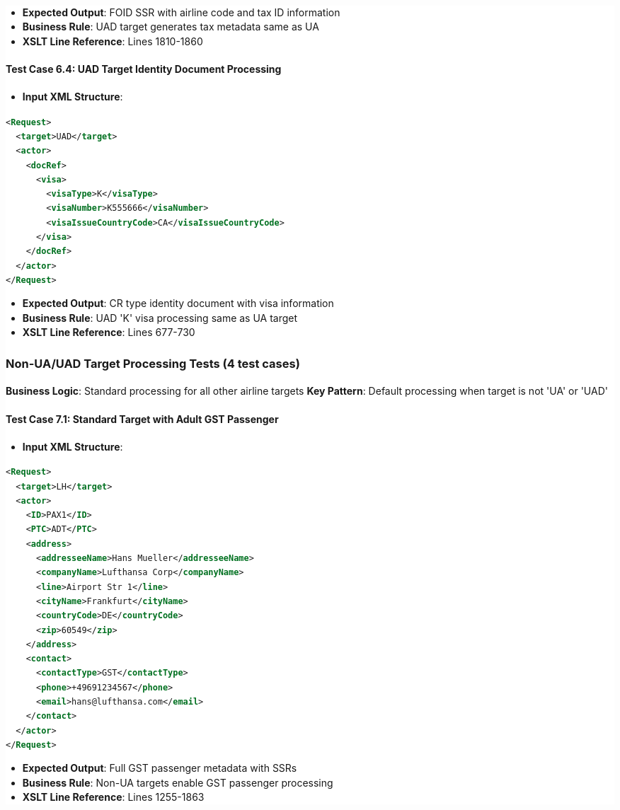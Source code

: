 ```xml
```
- **Expected Output**: FOID SSR with airline code and tax ID information
- **Business Rule**: UAD target generates tax metadata same as UA
- **XSLT Line Reference**: Lines 1810-1860

#### Test Case 6.4: UAD Target Identity Document Processing
- **Input XML Structure**:
```xml
<Request>
  <target>UAD</target>
  <actor>
    <docRef>
      <visa>
        <visaType>K</visaType>
        <visaNumber>K555666</visaNumber>
        <visaIssueCountryCode>CA</visaIssueCountryCode>
      </visa>
    </docRef>
  </actor>
</Request>
```
- **Expected Output**: CR type identity document with visa information
- **Business Rule**: UAD 'K' visa processing same as UA target
- **XSLT Line Reference**: Lines 677-730

### Non-UA/UAD Target Processing Tests (4 test cases)
**Business Logic**: Standard processing for all other airline targets
**Key Pattern**: Default processing when target is not 'UA' or 'UAD'

#### Test Case 7.1: Standard Target with Adult GST Passenger
- **Input XML Structure**:
```xml
<Request>
  <target>LH</target>
  <actor>
    <ID>PAX1</ID>
    <PTC>ADT</PTC>
    <address>
      <addresseeName>Hans Mueller</addresseeName>
      <companyName>Lufthansa Corp</companyName>
      <line>Airport Str 1</line>
      <cityName>Frankfurt</cityName>
      <countryCode>DE</countryCode>
      <zip>60549</zip>
    </address>
    <contact>
      <contactType>GST</contactType>
      <phone>+49691234567</phone>
      <email>hans@lufthansa.com</email>
    </contact>
  </actor>
</Request>
```
- **Expected Output**: Full GST passenger metadata with SSRs
- **Business Rule**: Non-UA targets enable GST passenger processing
- **XSLT Line Reference**: Lines 1255-1863
